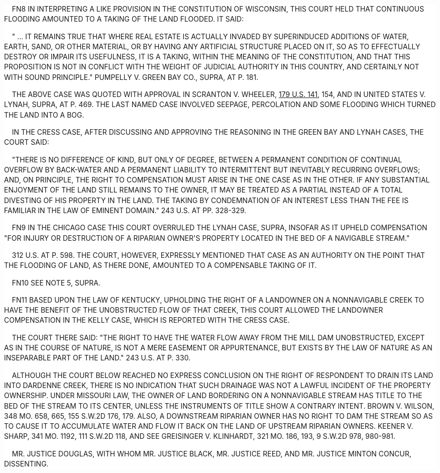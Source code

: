     FN8  IN INTERPRETING A LIKE PROVISION IN THE CONSTITUTION OF WISCONSIN, THIS COURT HELD THAT CONTINUOUS FLOODING AMOUNTED TO A TAKING OF THE LAND FLOODED.  IT SAID:

    "  ...  IT REMAINS TRUE THAT WHERE REAL ESTATE IS ACTUALLY INVADED BY SUPERINDUCED ADDITIONS OF WATER, EARTH, SAND, OR OTHER MATERIAL, OR BY HAVING ANY ARTIFICIAL STRUCTURE PLACED ON IT, SO AS TO EFFECTUALLY DESTROY OR IMPAIR ITS USEFULNESS, IT IS A TAKING, WITHIN THE MEANING OF THE CONSTITUTION, AND THAT THIS PROPOSITION IS NOT IN CONFLICT WITH THE WEIGHT OF JUDICIAL AUTHORITY IN THIS COUNTRY, AND CERTAINLY NOT WITH SOUND PRINCIPLE."  PUMPELLY V. GREEN BAY CO., SUPRA, AT P. 181.

    THE ABOVE CASE WAS QUOTED WITH APPROVAL IN SCRANTON V. WHEELER, [179 U.S. 141][/us/courts/scotus/usReporter/179/141], 154, AND IN UNITED STATES V. LYNAH, SUPRA, AT P. 469.  THE LAST NAMED CASE INVOLVED SEEPAGE, PERCOLATION AND SOME FLOODING WHICH TURNED THE LAND INTO A BOG.

    IN THE CRESS CASE, AFTER DISCUSSING AND APPROVING THE REASONING IN THE GREEN BAY AND LYNAH CASES, THE COURT SAID:

    "THERE IS NO DIFFERENCE OF KIND, BUT ONLY OF DEGREE, BETWEEN A PERMANENT CONDITION OF CONTINUAL OVERFLOW BY BACK-WATER AND A PERMANENT LIABILITY TO INTERMITTENT BUT INEVITABLY RECURRING OVERFLOWS; AND, ON PRINCIPLE, THE RIGHT TO COMPENSATION MUST ARISE IN THE ONE CASE AS IN THE OTHER.  IF ANY SUBSTANTIAL ENJOYMENT OF THE LAND STILL REMAINS TO THE OWNER, IT MAY BE TREATED AS A PARTIAL INSTEAD OF A TOTAL DIVESTING OF HIS PROPERTY IN THE LAND.  THE TAKING BY CONDEMNATION OF AN INTEREST LESS THAN THE FEE IS FAMILIAR IN THE LAW OF EMINENT DOMAIN."  243 U.S. AT PP. 328-329.

    FN9  IN THE CHICAGO CASE THIS COURT OVERRULED THE LYNAH CASE, SUPRA, INSOFAR AS IT UPHELD COMPENSATION "FOR INJURY OR DESTRUCTION OF A RIPARIAN OWNER'S PROPERTY LOCATED IN THE BED OF A NAVIGABLE STREAM."

    312 U.S. AT P. 598.  THE COURT, HOWEVER, EXPRESSLY MENTIONED THAT CASE AS AN AUTHORITY ON THE POINT THAT THE FLOODING OF LAND, AS THERE DONE, AMOUNTED TO A COMPENSABLE TAKING OF IT.

    FN10  SEE NOTE 5, SUPRA.

    FN11  BASED UPON THE LAW OF KENTUCKY, UPHOLDING THE RIGHT OF A LANDOWNER ON A NONNAVIGABLE CREEK TO HAVE THE BENEFIT OF THE UNOBSTRUCTED FLOW OF THAT CREEK, THIS COURT ALLOWED THE LANDOWNER COMPENSATION IN THE KELLY CASE, WHICH IS REPORTED WITH THE CRESS CASE.

    THE COURT THERE SAID: "THE RIGHT TO HAVE THE WATER FLOW AWAY FROM THE MILL DAM UNOBSTRUCTED, EXCEPT AS IN THE COURSE OF NATURE, IS NOT A MERE EASEMENT OR APPURTENANCE, BUT EXISTS BY THE LAW OF NATURE AS AN INSEPARABLE PART OF THE LAND."  243 U.S. AT P. 330.

    ALTHOUGH THE COURT BELOW REACHED NO EXPRESS CONCLUSION ON THE RIGHT OF RESPONDENT TO DRAIN ITS LAND INTO DARDENNE CREEK, THERE IS NO INDICATION THAT SUCH DRAINAGE WAS NOT A LAWFUL INCIDENT OF THE PROPERTY OWNERSHIP.  UNDER MISSOURI LAW, THE OWNER OF LAND BORDERING ON A NONNAVIGABLE STREAM HAS TITLE TO THE BED OF THE STREAM TO ITS CENTER, UNLESS THE INSTRUMENTS OF TITLE SHOW A CONTRARY INTENT.  BROWN V. WILSON, 348 MO. 658, 665, 155 S.W.2D 176, 179.  ALSO, A DOWNSTREAM RIPARIAN OWNER HAS NO RIGHT TO DAM THE STREAM SO AS TO CAUSE IT TO ACCUMULATE WATER AND FLOW IT BACK ON THE LAND OF UPSTREAM RIPARIAN OWNERS.  KEENER V. SHARP, 341 MO. 1192, 111 S.W.2D 118, AND SEE GREISINGER V. KLINHARDT, 321 MO. 186, 193, 9 S.W.2D 978, 980-981.

    MR. JUSTICE DOUGLAS, WITH WHOM MR. JUSTICE BLACK, MR. JUSTICE REED, AND MR. JUSTICE MINTON CONCUR, DISSENTING.


[/us/courts/scotus/usReporter/339/799]: https://publicdocs.github.io/go/links?ns=uslm-x&ref=%2Fus%2Fcourts%2Fscotus%2FusReporter%2F339%2F799
[/us/courts/scotus/usReporter/334/810]: https://publicdocs.github.io/go/links?ns=uslm-x&ref=%2Fus%2Fcourts%2Fscotus%2FusReporter%2F334%2F810
[/us/courts/scotus/usReporter/334/810]: https://publicdocs.github.io/go/links?ns=uslm-x&ref=%2Fus%2Fcourts%2Fscotus%2FusReporter%2F334%2F810
[/us/courts/scotus/usReporter/312/592]: https://publicdocs.github.io/go/links?ns=uslm-x&ref=%2Fus%2Fcourts%2Fscotus%2FusReporter%2F312%2F592
[/us/courts/scotus/usReporter/324/499]: https://publicdocs.github.io/go/links?ns=uslm-x&ref=%2Fus%2Fcourts%2Fscotus%2FusReporter%2F324%2F499
[/us/courts/scotus/usReporter/188/445]: https://publicdocs.github.io/go/links?ns=uslm-x&ref=%2Fus%2Fcourts%2Fscotus%2FusReporter%2F188%2F445
[/us/courts/scotus/usReporter/243/316]: https://publicdocs.github.io/go/links?ns=uslm-x&ref=%2Fus%2Fcourts%2Fscotus%2FusReporter%2F243%2F316
[/us/courts/scotus/usReporter/188/445]: https://publicdocs.github.io/go/links?ns=uslm-x&ref=%2Fus%2Fcourts%2Fscotus%2FusReporter%2F188%2F445
[/us/courts/scotus/usReporter/217/333]: https://publicdocs.github.io/go/links?ns=uslm-x&ref=%2Fus%2Fcourts%2Fscotus%2FusReporter%2F217%2F333
[/us/courts/scotus/usReporter/324/386]: https://publicdocs.github.io/go/links?ns=uslm-x&ref=%2Fus%2Fcourts%2Fscotus%2FusReporter%2F324%2F386
[/us/courts/scotus/usReporter/328/256]: https://publicdocs.github.io/go/links?ns=uslm-x&ref=%2Fus%2Fcourts%2Fscotus%2FusReporter%2F328%2F256
[/us/courts/scotus/usReporter/328/256]: https://publicdocs.github.io/go/links?ns=uslm-x&ref=%2Fus%2Fcourts%2Fscotus%2FusReporter%2F328%2F256
[/us/stat/46/918]: https://publicdocs.github.io/go/links?ns=uslm&ref=%2Fus%2Fstat%2F46%2F918
[/us/stat/49/1028]: https://publicdocs.github.io/go/links?ns=uslm&ref=%2Fus%2Fstat%2F49%2F1028
[/us/courts/scotus/usReporter/312/592]: https://publicdocs.github.io/go/links?ns=uslm-x&ref=%2Fus%2Fcourts%2Fscotus%2FusReporter%2F312%2F592
[/us/stat/50/844]: https://publicdocs.github.io/go/links?ns=uslm&ref=%2Fus%2Fstat%2F50%2F844
[/us/courts/scotus/usReporter/267/341]: https://publicdocs.github.io/go/links?ns=uslm-x&ref=%2Fus%2Fcourts%2Fscotus%2FusReporter%2F267%2F341
[/us/courts/scotus/usReporter/148/186]: https://publicdocs.github.io/go/links?ns=uslm-x&ref=%2Fus%2Fcourts%2Fscotus%2FusReporter%2F148%2F186
[/us/courts/scotus/usReporter/240/572]: https://publicdocs.github.io/go/links?ns=uslm-x&ref=%2Fus%2Fcourts%2Fscotus%2FusReporter%2F240%2F572
[/us/courts/scotus/usReporter/237/251]: https://publicdocs.github.io/go/links?ns=uslm-x&ref=%2Fus%2Fcourts%2Fscotus%2FusReporter%2F237%2F251
[/us/courts/scotus/usReporter/229/82]: https://publicdocs.github.io/go/links?ns=uslm-x&ref=%2Fus%2Fcourts%2Fscotus%2FusReporter%2F229%2F82
[/us/courts/scotus/usReporter/179/141]: https://publicdocs.github.io/go/links?ns=uslm-x&ref=%2Fus%2Fcourts%2Fscotus%2FusReporter%2F179%2F141
[/us/courts/scotus/usReporter/166/269]: https://publicdocs.github.io/go/links?ns=uslm-x&ref=%2Fus%2Fcourts%2Fscotus%2FusReporter%2F166%2F269
[/us/courts/scotus/usReporter/324/386]: https://publicdocs.github.io/go/links?ns=uslm-x&ref=%2Fus%2Fcourts%2Fscotus%2FusReporter%2F324%2F386
[/us/courts/scotus/usReporter/324/499]: https://publicdocs.github.io/go/links?ns=uslm-x&ref=%2Fus%2Fcourts%2Fscotus%2FusReporter%2F324%2F499
[/us/courts/scotus/usReporter/229/53]: https://publicdocs.github.io/go/links?ns=uslm-x&ref=%2Fus%2Fcourts%2Fscotus%2FusReporter%2F229%2F53
[/us/courts/scotus/usReporter/179/141]: https://publicdocs.github.io/go/links?ns=uslm-x&ref=%2Fus%2Fcourts%2Fscotus%2FusReporter%2F179%2F141
[/us/courts/scotus/usReporter/229/53]: https://publicdocs.github.io/go/links?ns=uslm-x&ref=%2Fus%2Fcourts%2Fscotus%2FusReporter%2F229%2F53
[/us/courts/scotus/usReporter/243/316]: https://publicdocs.github.io/go/links?ns=uslm-x&ref=%2Fus%2Fcourts%2Fscotus%2FusReporter%2F243%2F316
[/us/courts/scotus/usReporter/312/592]: https://publicdocs.github.io/go/links?ns=uslm-x&ref=%2Fus%2Fcourts%2Fscotus%2FusReporter%2F312%2F592
[/us/courts/scotus/usReporter/324/499]: https://publicdocs.github.io/go/links?ns=uslm-x&ref=%2Fus%2Fcourts%2Fscotus%2FusReporter%2F324%2F499
[/us/courts/scotus/usReporter/324/499]: https://publicdocs.github.io/go/links?ns=uslm-x&ref=%2Fus%2Fcourts%2Fscotus%2FusReporter%2F324%2F499